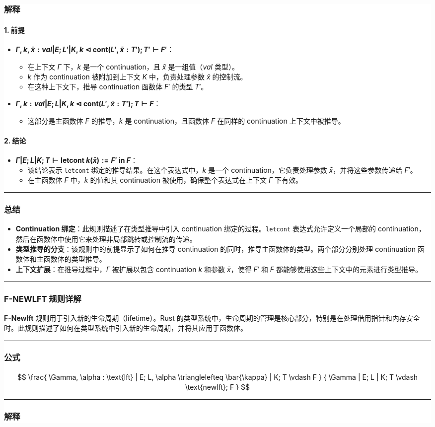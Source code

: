 
### **解释**

#### 1. **前提**

- **$\Gamma, k, \bar{x} : val | E; L' | K, k \triangleleft \text{cont}(L', \bar{x} : T'); T' \vdash F'$**：
  - 在上下文 $\Gamma$ 下，$k$ 是一个 continuation，且 $\bar{x}$ 是一组值（$val$ 类型）。
  - $k$ 作为 continuation 被附加到上下文 $K$ 中，负责处理参数 $\bar{x}$ 的控制流。
  - 在这种上下文下，推导 continuation 函数体 $F'$ 的类型 $T'$。

- **$\Gamma, k : val | E; L | K, k \triangleleft \text{cont}(L', \bar{x} : T'); T \vdash F$**：
  - 这部分是主函数体 $F$ 的推导，$k$ 是 continuation，且函数体 $F$ 在同样的 continuation 上下文中被推导。

#### 2. **结论**

- **$\Gamma | E; L | K; T \vdash \text{letcont } k(\bar{x}) := F' \text{ in } F$**：
  - 该结论表示 `letcont` 绑定的推导结果。在这个表达式中，$k$ 是一个 continuation，它负责处理参数 $\bar{x}$，并将这些参数传递给 $F'$。
  - 在主函数体 $F$ 中，$k$ 的值和其 continuation 被使用，确保整个表达式在上下文 $\Gamma$ 下有效。

---

### **总结**

- **Continuation 绑定**：此规则描述了在类型推导中引入 continuation 绑定的过程。`letcont` 表达式允许定义一个局部的 continuation，然后在函数体中使用它来处理非局部跳转或控制流的传递。
- **类型推导的分支**：该规则中的前提显示了如何在推导 continuation 的同时，推导主函数体的类型。两个部分分别处理 continuation 函数体和主函数体的类型推导。
- **上下文扩展**：在推导过程中，$\Gamma$ 被扩展以包含 continuation $k$ 和参数 $\bar{x}$，使得 $F'$ 和 $F$ 都能够使用这些上下文中的元素进行类型推导。

---

### **F-NEWLFT 规则详解**

**F-Newlft** 规则用于引入新的生命周期（lifetime）。Rust 的类型系统中，生命周期的管理是核心部分，特别是在处理借用指针和内存安全时。此规则描述了如何在类型系统中引入新的生命周期，并将其应用于函数体。

---

### **公式**

$$
\frac{
\Gamma, \alpha : \text{lft} | E; L, \alpha \trianglelefteq \bar{\kappa} | K; T \vdash F
}
{
\Gamma | E; L | K; T \vdash \text{newlft}; F
}
$$

---

### **解释**
